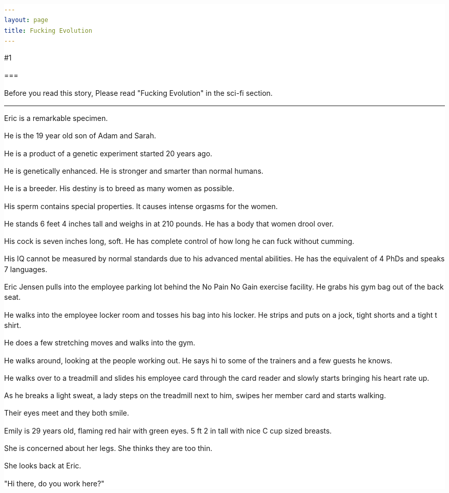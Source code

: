 ```yaml
---
layout: page
title: Fucking Evolution
---
```

#1 

===

Before you read this story, Please read "Fucking Evolution" in the sci-fi section. 

***** 

Eric is a remarkable specimen. 

He is the 19 year old son of Adam and Sarah. 

He is a product of a genetic experiment started 20 years ago. 

He is genetically enhanced. He is stronger and smarter than normal humans. 

He is a breeder. His destiny is to breed as many women as possible. 

His sperm contains special properties. It causes intense orgasms for the women. 

He stands 6 feet 4 inches tall and weighs in at 210 pounds. He has a body that women drool over. 

His cock is seven inches long, soft. He has complete control of how long he can fuck without cumming. 

His IQ cannot be measured by normal standards due to his advanced mental abilities. He has the equivalent of 4 PhDs and speaks 7 languages. 

Eric Jensen pulls into the employee parking lot behind the No Pain No Gain exercise facility. He grabs his gym bag out of the back seat. 

He walks into the employee locker room and tosses his bag into his locker. He strips and puts on a jock, tight shorts and a tight t shirt. 

He does a few stretching moves and walks into the gym. 

He walks around, looking at the people working out. He says hi to some of the trainers and a few guests he knows. 

He walks over to a treadmill and slides his employee card through the card reader and slowly starts bringing his heart rate up. 

As he breaks a light sweat, a lady steps on the treadmill next to him, swipes her member card and starts walking. 

Their eyes meet and they both smile. 

Emily is 29 years old, flaming red hair with green eyes. 5 ft 2 in tall with nice C cup sized breasts. 

She is concerned about her legs. She thinks they are too thin. 

She looks back at Eric. 

"Hi there, do you work here?" 
